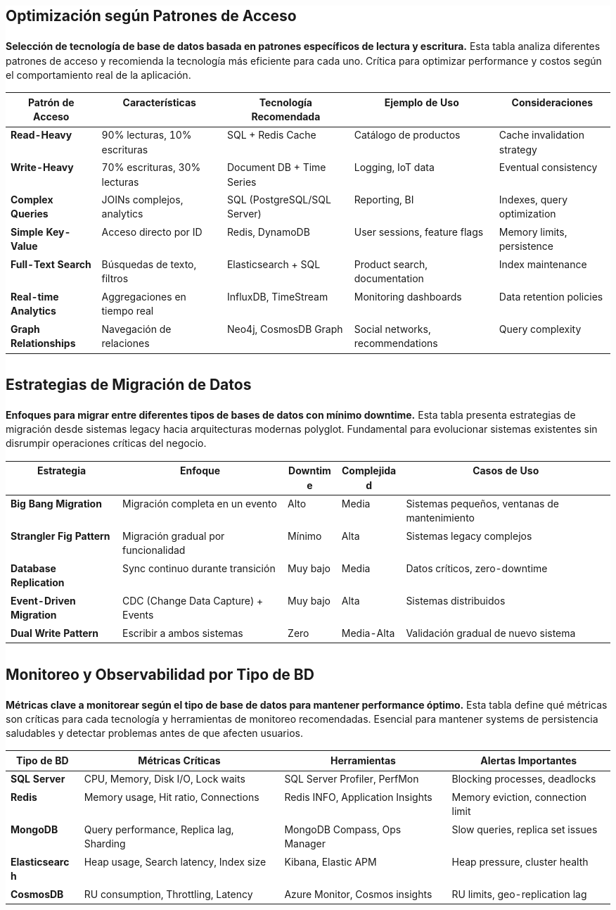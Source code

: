 ## Optimización según Patrones de Acceso

**Selección de tecnología de base de datos basada en patrones específicos de lectura y escritura.**
Esta tabla analiza diferentes patrones de acceso y recomienda la tecnología más eficiente para cada uno.
Crítica para optimizar performance y costos según el comportamiento real de la aplicación.

| **Patrón de Acceso**    | **Características**          | **Tecnología Recomendada**  | **Ejemplo de Uso**               | **Consideraciones**         |
| ----------------------- | ---------------------------- | --------------------------- | -------------------------------- | --------------------------- |
| **Read-Heavy**          | 90% lecturas, 10% escrituras | SQL + Redis Cache           | Catálogo de productos            | Cache invalidation strategy |
| **Write-Heavy**         | 70% escrituras, 30% lecturas | Document DB + Time Series   | Logging, IoT data                | Eventual consistency        |
| **Complex Queries**     | JOINs complejos, analytics   | SQL (PostgreSQL/SQL Server) | Reporting, BI                    | Indexes, query optimization |
| **Simple Key-Value**    | Acceso directo por ID        | Redis, DynamoDB             | User sessions, feature flags     | Memory limits, persistence  |
| **Full-Text Search**    | Búsquedas de texto, filtros  | Elasticsearch + SQL         | Product search, documentation    | Index maintenance           |
| **Real-time Analytics** | Aggregaciones en tiempo real | InfluxDB, TimeStream        | Monitoring dashboards            | Data retention policies     |
| **Graph Relationships** | Navegación de relaciones     | Neo4j, CosmosDB Graph       | Social networks, recommendations | Query complexity            |

## Estrategias de Migración de Datos

**Enfoques para migrar entre diferentes tipos de bases de datos con mínimo downtime.**
Esta tabla presenta estrategias de migración desde sistemas legacy hacia arquitecturas modernas polyglot.
Fundamental para evolucionar sistemas existentes sin disrumpir operaciones críticas del negocio.

| **Estrategia**             | **Enfoque**                         | **Downtime** | **Complejidad** | **Casos de Uso**                             |
| -------------------------- | ----------------------------------- | ------------ | --------------- | -------------------------------------------- |
| **Big Bang Migration**     | Migración completa en un evento     | Alto         | Media           | Sistemas pequeños, ventanas de mantenimiento |
| **Strangler Fig Pattern**  | Migración gradual por funcionalidad | Mínimo       | Alta            | Sistemas legacy complejos                    |
| **Database Replication**   | Sync continuo durante transición    | Muy bajo     | Media           | Datos críticos, zero-downtime                |
| **Event-Driven Migration** | CDC (Change Data Capture) + Events  | Muy bajo     | Alta            | Sistemas distribuidos                        |
| **Dual Write Pattern**     | Escribir a ambos sistemas           | Zero         | Media-Alta      | Validación gradual de nuevo sistema          |

## Monitoreo y Observabilidad por Tipo de BD

**Métricas clave a monitorear según el tipo de base de datos para mantener performance óptimo.**
Esta tabla define qué métricas son críticas para cada tecnología y herramientas de monitoreo recomendadas.
Esencial para mantener systems de persistencia saludables y detectar problemas antes de que afecten usuarios.

| **Tipo de BD**    | **Métricas Críticas**                    | **Herramientas**                 | **Alertas Importantes**           |
| ----------------- | ---------------------------------------- | -------------------------------- | --------------------------------- |
| **SQL Server**    | CPU, Memory, Disk I/O, Lock waits        | SQL Server Profiler, PerfMon     | Blocking processes, deadlocks     |
| **Redis**         | Memory usage, Hit ratio, Connections     | Redis INFO, Application Insights | Memory eviction, connection limit |
| **MongoDB**       | Query performance, Replica lag, Sharding | MongoDB Compass, Ops Manager     | Slow queries, replica set issues  |
| **Elasticsearch** | Heap usage, Search latency, Index size   | Kibana, Elastic APM              | Heap pressure, cluster health     |
| **CosmosDB**      | RU consumption, Throttling, Latency      | Azure Monitor, Cosmos insights   | RU limits, geo-replication lag    |
